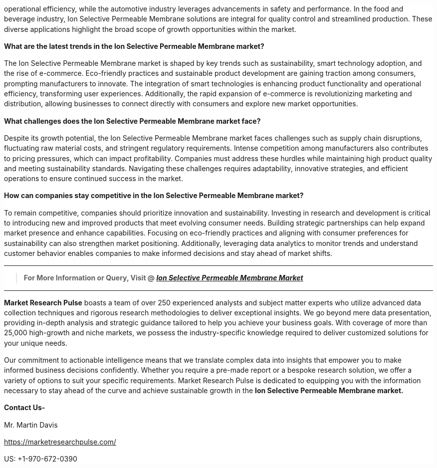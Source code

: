 operational efficiency, while the automotive industry leverages advancements in safety and performance. In the food and beverage industry, Ion Selective Permeable Membrane solutions are integral for quality control and streamlined production. These diverse applications highlight the broad scope of growth opportunities within the market.</p><p><strong>What are the latest trends in the Ion Selective Permeable Membrane market?</strong></p><p>The Ion Selective Permeable Membrane market is shaped by key trends such as sustainability, smart technology adoption, and the rise of e-commerce. Eco-friendly practices and sustainable product development are gaining traction among consumers, prompting manufacturers to innovate. The integration of smart technologies is enhancing product functionality and operational efficiency, transforming user experiences. Additionally, the rapid expansion of e-commerce is revolutionizing marketing and distribution, allowing businesses to connect directly with consumers and explore new market opportunities.</p><p><strong>What challenges does the Ion Selective Permeable Membrane market face?</strong></p><p>Despite its growth potential, the Ion Selective Permeable Membrane market faces challenges such as supply chain disruptions, fluctuating raw material costs, and stringent regulatory requirements. Intense competition among manufacturers also contributes to pricing pressures, which can impact profitability. Companies must address these hurdles while maintaining high product quality and meeting sustainability standards. Navigating these challenges requires adaptability, innovative strategies, and efficient operations to ensure continued success in the market.</p><p><strong>How can companies stay competitive in the Ion Selective Permeable Membrane market?</strong></p><p>To remain competitive, companies should prioritize innovation and sustainability. Investing in research and development is critical to introducing new and improved products that meet evolving consumer needs. Building strategic partnerships can help expand market presence and enhance capabilities. Focusing on eco-friendly practices and aligning with consumer preferences for sustainability can also strengthen market positioning. Additionally, leveraging data analytics to monitor trends and understand customer behavior enables companies to make informed decisions and stay ahead of market shifts.</p><hr /><blockquote><p><strong>For More Information or Query, Visit @&nbsp;<em><a href="https://marketresearchpulse.com/report/55349/ion-selective-permeable-membrane-market?utm_source=Linkedin&utm_medium=0111">Ion Selective Permeable Membrane Market</a></em></strong></p></blockquote><hr /><p><strong>Market Research Pulse</strong> boasts a team of over 250 experienced analysts and subject matter experts who utilize advanced data collection techniques and rigorous research methodologies to deliver exceptional insights. We go beyond mere data presentation, providing in-depth analysis and strategic guidance tailored to help you achieve your business goals. With coverage of more than 25,000 high-growth and niche markets, we possess the industry-specific knowledge required to deliver customized solutions for your unique needs.</p><p>Our commitment to actionable intelligence means that we translate complex data into insights that empower you to make informed business decisions confidently. Whether you require a pre-made report or a bespoke research solution, we offer a variety of options to suit your specific requirements. Market Research Pulse is dedicated to equipping you with the information necessary to stay ahead of the curve and achieve sustainable growth in the <strong>Ion Selective Permeable Membrane market.</strong></p><p><strong>Contact Us-</strong></p><p>Mr. Martin Davis</p><p>https://marketresearchpulse.com/</p><p>US: +1-970-672-0390</p>
